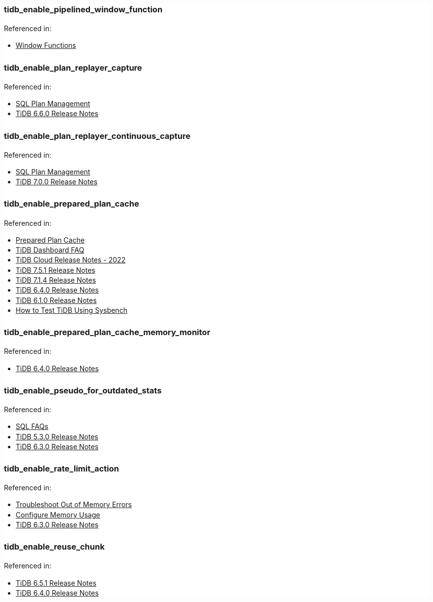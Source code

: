 ### tidb_enable_pipelined_window_function

Referenced in:
- [Window Functions](/functions-and-operators/window-functions.md)

### tidb_enable_plan_replayer_capture

Referenced in:
- [SQL Plan Management](/sql-plan-replayer.md)
- [TiDB 6.6.0 Release Notes](/releases/release-6.6.0.md)

### tidb_enable_plan_replayer_continuous_capture

Referenced in:
- [SQL Plan Management](/sql-plan-replayer.md)
- [TiDB 7.0.0 Release Notes](/releases/release-7.0.0.md)

### tidb_enable_prepared_plan_cache

Referenced in:
- [Prepared Plan Cache](/sql-prepared-plan-cache.md)
- [TiDB Dashboard FAQ](/dashboard/dashboard-faq.md)
- [TiDB Cloud Release Notes - 2022](/tidb-cloud/release-notes-2022.md)
- [TiDB 7.5.1 Release Notes](/releases/release-7.5.1.md)
- [TiDB 7.1.4 Release Notes](/releases/release-7.1.4.md)
- [TiDB 6.4.0 Release Notes](/releases/release-6.4.0.md)
- [TiDB 6.1.0 Release Notes](/releases/release-6.1.0.md)
- [How to Test TiDB Using Sysbench](/benchmark/benchmark-tidb-using-sysbench.md)

### tidb_enable_prepared_plan_cache_memory_monitor

Referenced in:
- [TiDB 6.4.0 Release Notes](/releases/release-6.4.0.md)

### tidb_enable_pseudo_for_outdated_stats

Referenced in:
- [SQL FAQs](/faq/sql-faq.md)
- [TiDB 5.3.0 Release Notes](/releases/release-5.3.0.md)
- [TiDB 6.3.0 Release Notes](/releases/release-6.3.0.md)

### tidb_enable_rate_limit_action

Referenced in:
- [Troubleshoot Out of Memory Errors](/troubleshoot-tidb-oom.md)
- [Configure Memory Usage](/configure-memory-usage.md)
- [TiDB 6.3.0 Release Notes](/releases/release-6.3.0.md)

### tidb_enable_reuse_chunk

Referenced in:
- [TiDB 6.5.1 Release Notes](/releases/release-6.5.1.md)
- [TiDB 6.4.0 Release Notes](/releases/release-6.4.0.md)
